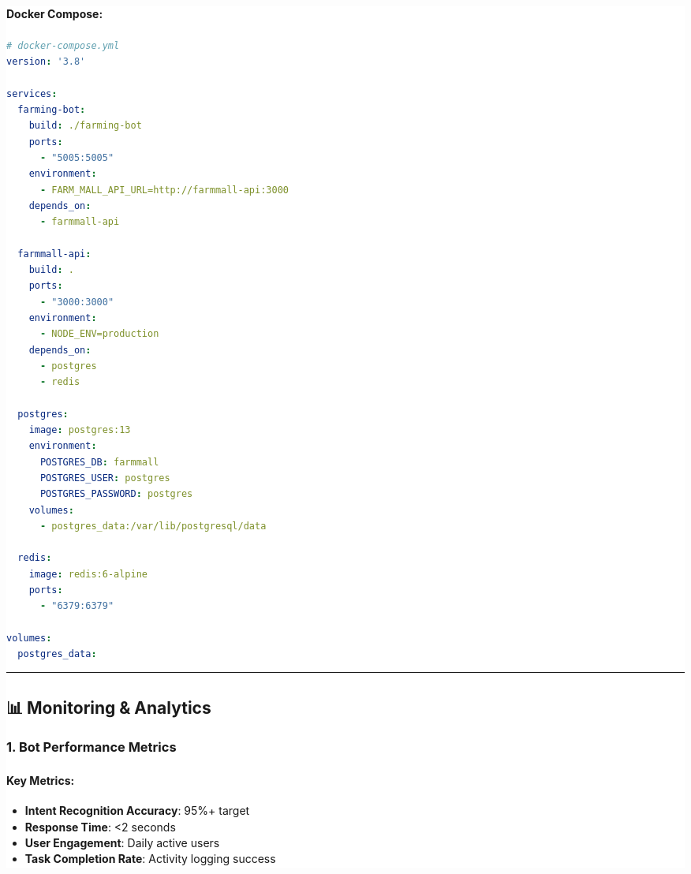 #### **Docker Compose:**
```yaml
# docker-compose.yml
version: '3.8'

services:
  farming-bot:
    build: ./farming-bot
    ports:
      - "5005:5005"
    environment:
      - FARM_MALL_API_URL=http://farmmall-api:3000
    depends_on:
      - farmmall-api

  farmmall-api:
    build: .
    ports:
      - "3000:3000"
    environment:
      - NODE_ENV=production
    depends_on:
      - postgres
      - redis

  postgres:
    image: postgres:13
    environment:
      POSTGRES_DB: farmmall
      POSTGRES_USER: postgres
      POSTGRES_PASSWORD: postgres
    volumes:
      - postgres_data:/var/lib/postgresql/data

  redis:
    image: redis:6-alpine
    ports:
      - "6379:6379"

volumes:
  postgres_data:
```

---

## 📊 Monitoring & Analytics

### **1. Bot Performance Metrics**

#### **Key Metrics:**
- **Intent Recognition Accuracy**: 95%+ target
- **Response Time**: <2 seconds
- **User Engagement**: Daily active users
- **Task Completion Rate**: Activity logging success
